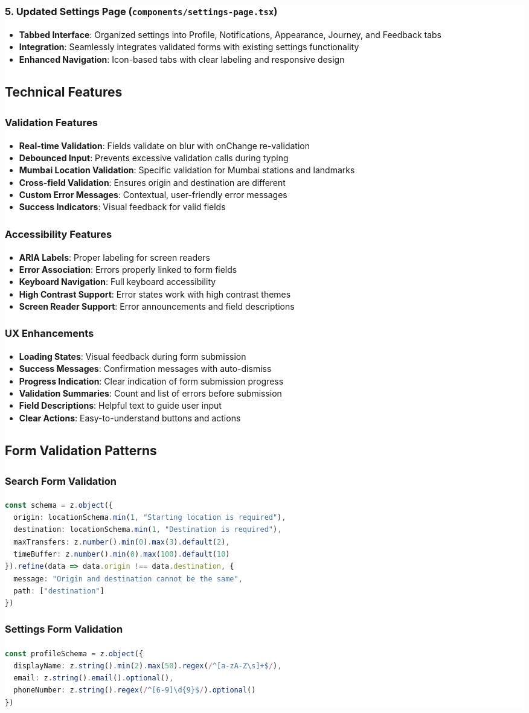 ### 5. Updated Settings Page (`components/settings-page.tsx`)
- **Tabbed Interface**: Organized settings into Profile, Notifications, Appearance, Journey, and Feedback tabs
- **Integration**: Seamlessly integrates validated forms with existing settings functionality
- **Enhanced Navigation**: Icon-based tabs with clear labeling and responsive design

## Technical Features

### Validation Features
- **Real-time Validation**: Fields validate on blur with onChange re-validation
- **Debounced Input**: Prevents excessive validation calls during typing
- **Mumbai Location Validation**: Specific validation for Mumbai stations and landmarks
- **Cross-field Validation**: Ensures origin and destination are different
- **Custom Error Messages**: Contextual, user-friendly error messages
- **Success Indicators**: Visual feedback for valid fields

### Accessibility Features
- **ARIA Labels**: Proper labeling for screen readers
- **Error Association**: Errors properly linked to form fields
- **Keyboard Navigation**: Full keyboard accessibility
- **High Contrast Support**: Error states work with high contrast themes
- **Screen Reader Support**: Error announcements and field descriptions

### UX Enhancements
- **Loading States**: Visual feedback during form submission
- **Success Messages**: Confirmation messages with auto-dismiss
- **Progress Indication**: Clear indication of form submission progress
- **Validation Summaries**: Count and list of errors before submission
- **Field Descriptions**: Helpful text to guide user input
- **Clear Actions**: Easy-to-understand buttons and actions

## Form Validation Patterns

### Search Form Validation
```typescript
const schema = z.object({
  origin: locationSchema.min(1, "Starting location is required"),
  destination: locationSchema.min(1, "Destination is required"),
  maxTransfers: z.number().min(0).max(3).default(2),
  timeBuffer: z.number().min(0).max(100).default(10)
}).refine(data => data.origin !== data.destination, {
  message: "Origin and destination cannot be the same",
  path: ["destination"]
})
```

### Settings Form Validation
```typescript
const profileSchema = z.object({
  displayName: z.string().min(2).max(50).regex(/^[a-zA-Z\s]+$/),
  email: z.string().email().optional(),
  phoneNumber: z.string().regex(/^[6-9]\d{9}$/).optional()
})
```
